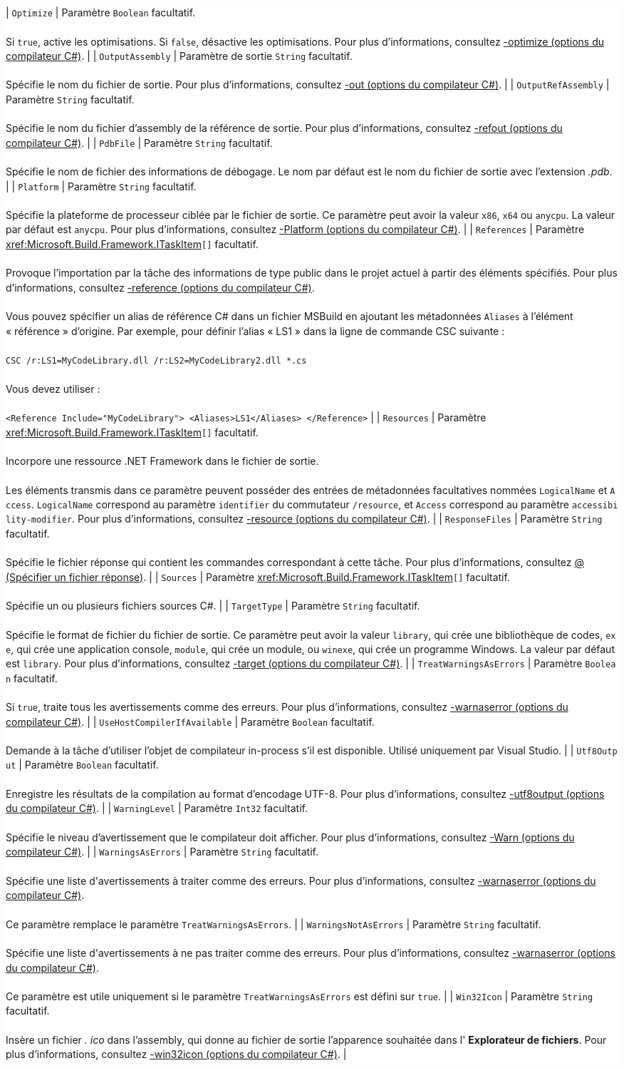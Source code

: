 | `Optimize` | Paramètre `Boolean` facultatif.<br /><br /> Si `true`, active les optimisations. Si `false`, désactive les optimisations. Pour plus d’informations, consultez [-optimize (options du compilateur C#)](/dotnet/csharp/language-reference/compiler-options/optimize-compiler-option). |
| `OutputAssembly` | Paramètre de sortie `String` facultatif.<br /><br /> Spécifie le nom du fichier de sortie. Pour plus d’informations, consultez [-out (options du compilateur C#)](/dotnet/csharp/language-reference/compiler-options/out-compiler-option). |
| `OutputRefAssembly` | Paramètre `String` facultatif.<br /><br /> Spécifie le nom du fichier d’assembly de la référence de sortie. Pour plus d’informations, consultez [-refout (options du compilateur C#)](/dotnet/csharp/language-reference/compiler-options/refout-compiler-option). |
| `PdbFile` | Paramètre `String` facultatif.<br /><br /> Spécifie le nom de fichier des informations de débogage. Le nom par défaut est le nom du fichier de sortie avec l’extension *.pdb*. |
| `Platform` | Paramètre `String` facultatif.<br /><br /> Spécifie la plateforme de processeur ciblée par le fichier de sortie. Ce paramètre peut avoir la valeur `x86`, `x64` ou `anycpu`. La valeur par défaut est `anycpu`. Pour plus d’informations, consultez [-Platform (options du compilateur C#)](/dotnet/csharp/language-reference/compiler-options/platform-compiler-option). |
| `References` | Paramètre <xref:Microsoft.Build.Framework.ITaskItem>`[]` facultatif.<br /><br /> Provoque l’importation par la tâche des informations de type public dans le projet actuel à partir des éléments spécifiés. Pour plus d’informations, consultez [-reference (options du compilateur C#)](/dotnet/csharp/language-reference/compiler-options/reference-compiler-option).<br /><br /> Vous pouvez spécifier un alias de référence C# dans un fichier MSBuild en ajoutant les métadonnées `Aliases` à l’élément « référence » d’origine. Par exemple, pour définir l’alias « LS1 » dans la ligne de commande CSC suivante :<br /><br /> `CSC /r:LS1=MyCodeLibrary.dll /r:LS2=MyCodeLibrary2.dll *.cs`<br /><br /> Vous devez utiliser :<br /><br /> `<Reference Include="MyCodeLibrary"> <Aliases>LS1</Aliases> </Reference>` |
| `Resources` | Paramètre <xref:Microsoft.Build.Framework.ITaskItem>`[]` facultatif.<br /><br /> Incorpore une ressource .NET Framework dans le fichier de sortie.<br /><br /> Les éléments transmis dans ce paramètre peuvent posséder des entrées de métadonnées facultatives nommées `LogicalName` et `Access`. `LogicalName` correspond au paramètre `identifier` du commutateur `/resource`, et `Access` correspond au paramètre `accessibility-modifier`. Pour plus d’informations, consultez [-resource (options du compilateur C#)](/dotnet/csharp/language-reference/compiler-options/resource-compiler-option). |
| `ResponseFiles` | Paramètre `String` facultatif.<br /><br /> Spécifie le fichier réponse qui contient les commandes correspondant à cette tâche. Pour plus d’informations, consultez [@ (Spécifier un fichier réponse)](/dotnet/csharp/language-reference/compiler-options/response-file-compiler-option). |
| `Sources` | Paramètre <xref:Microsoft.Build.Framework.ITaskItem>`[]` facultatif.<br /><br /> Spécifie un ou plusieurs fichiers sources C#. |
| `TargetType` | Paramètre `String` facultatif.<br /><br /> Spécifie le format de fichier du fichier de sortie. Ce paramètre peut avoir la valeur `library`, qui crée une bibliothèque de codes, `exe`, qui crée une application console, `module`, qui crée un module, ou `winexe`, qui crée un programme Windows. La valeur par défaut est `library`. Pour plus d’informations, consultez [-target (options du compilateur C#)](/dotnet/csharp/language-reference/compiler-options/target-compiler-option). |
| `TreatWarningsAsErrors` | Paramètre `Boolean` facultatif.<br /><br /> Si `true`, traite tous les avertissements comme des erreurs. Pour plus d’informations, consultez [-warnaserror (options du compilateur C#)](/dotnet/csharp/language-reference/compiler-options/warnaserror-compiler-option). |
| `UseHostCompilerIfAvailable` | Paramètre `Boolean` facultatif.<br /><br /> Demande à la tâche d’utiliser l’objet de compilateur in-process s’il est disponible. Utilisé uniquement par Visual Studio. |
| `Utf8Output` | Paramètre `Boolean` facultatif.<br /><br /> Enregistre les résultats de la compilation au format d’encodage UTF-8. Pour plus d’informations, consultez [-utf8output (options du compilateur C#)](/dotnet/csharp/language-reference/compiler-options/utf8output-compiler-option). |
| `WarningLevel` | Paramètre `Int32` facultatif.<br /><br /> Spécifie le niveau d’avertissement que le compilateur doit afficher. Pour plus d’informations, consultez [-Warn (options du compilateur C#)](/dotnet/csharp/language-reference/compiler-options/warn-compiler-option). |
| `WarningsAsErrors` | Paramètre `String` facultatif.<br /><br /> Spécifie une liste d'avertissements à traiter comme des erreurs. Pour plus d’informations, consultez [-warnaserror (options du compilateur C#)](/dotnet/csharp/language-reference/compiler-options/warnaserror-compiler-option).<br /><br /> Ce paramètre remplace le paramètre `TreatWarningsAsErrors`. |
| `WarningsNotAsErrors` | Paramètre `String` facultatif.<br /><br /> Spécifie une liste d'avertissements à ne pas traiter comme des erreurs. Pour plus d’informations, consultez [-warnaserror (options du compilateur C#)](/dotnet/csharp/language-reference/compiler-options/warnaserror-compiler-option).<br /><br /> Ce paramètre est utile uniquement si le paramètre `TreatWarningsAsErrors` est défini sur `true`. |
| `Win32Icon` | Paramètre `String` facultatif.<br /><br /> Insère un fichier *. ico* dans l’assembly, qui donne au fichier de sortie l’apparence souhaitée dans l' **Explorateur de fichiers**. Pour plus d’informations, consultez [-win32icon (options du compilateur C#)](/dotnet/csharp/language-reference/compiler-options/win32icon-compiler-option). |